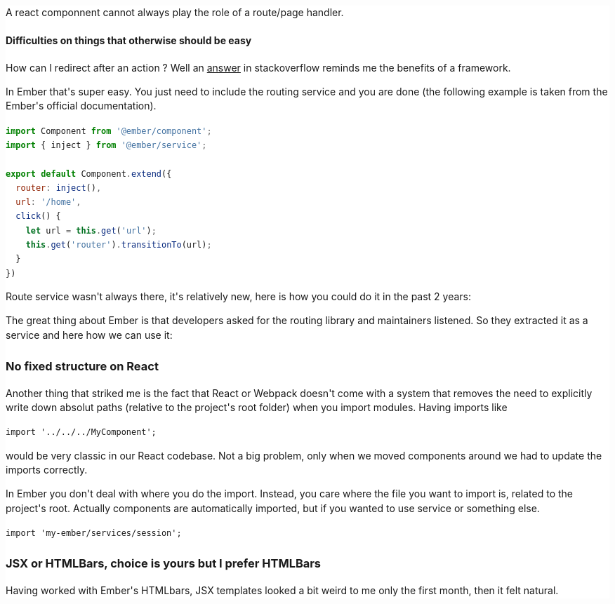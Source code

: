 A react componnent cannot always play the role of a route/page handler.

#### Difficulties on things that otherwise should be easy
How can I redirect after an action ?
Well an [answer](https://stackoverflow.com/a/42124328/1291118)
in stackoverflow reminds me the benefits of a framework.

In Ember that's super easy.
You just need to include the routing service and you are done (the following example is taken
from the Ember's official documentation).

```javascript
import Component from '@ember/component';
import { inject } from '@ember/service';

export default Component.extend({
  router: inject(),
  url: '/home',
  click() {
    let url = this.get('url');
    this.get('router').transitionTo(url);
  }
})
```

Route service wasn't always there, it's relatively new, here is how you could do it in the past 2 years:


The great thing about Ember is that developers asked for the routing library and maintainers listened.
So they extracted it as a service and here how we can use it:

### No fixed structure on React
Another thing that striked me is the fact that React or Webpack doesn't come
with a system that removes the need to explicitly write down absolut paths (relative
to the project's root folder) when you import modules.
Having imports like

```
import '../../../MyComponent';
```

would be very classic in our React codebase.
Not a big problem, only when we moved components around we had to update the imports correctly.

In Ember you don't deal with
where you do the import. Instead, you care where the file you want to import
is, related to the project's root.
Actually components are automatically imported, but if you wanted to use service
or something else.

```
import 'my-ember/services/session';
```

### JSX or HTMLBars, choice is yours but I prefer HTMLBars
Having worked with Ember's HTMLbars, JSX templates looked a bit weird to me only the first month,
then it felt natural.
